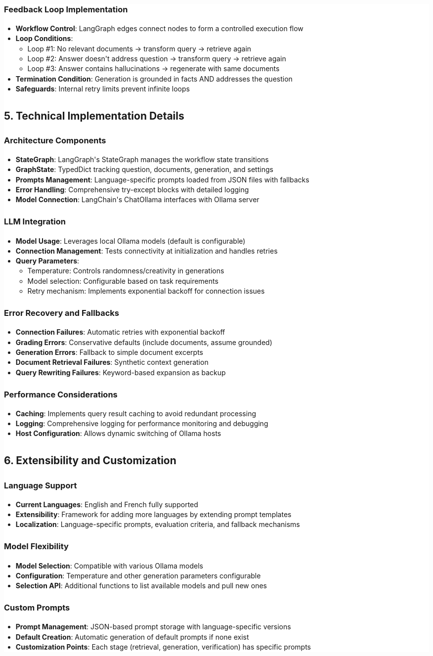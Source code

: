 ### Feedback Loop Implementation
- **Workflow Control**: LangGraph edges connect nodes to form a controlled execution flow
- **Loop Conditions**:
  - Loop #1: No relevant documents → transform query → retrieve again
  - Loop #2: Answer doesn't address question → transform query → retrieve again
  - Loop #3: Answer contains hallucinations → regenerate with same documents
- **Termination Condition**: Generation is grounded in facts AND addresses the question
- **Safeguards**: Internal retry limits prevent infinite loops

## 5. Technical Implementation Details

### Architecture Components
- **StateGraph**: LangGraph's StateGraph manages the workflow state transitions
- **GraphState**: TypedDict tracking question, documents, generation, and settings
- **Prompts Management**: Language-specific prompts loaded from JSON files with fallbacks
- **Error Handling**: Comprehensive try-except blocks with detailed logging
- **Model Connection**: LangChain's ChatOllama interfaces with Ollama server

### LLM Integration
- **Model Usage**: Leverages local Ollama models (default is configurable)
- **Connection Management**: Tests connectivity at initialization and handles retries
- **Query Parameters**:
  - Temperature: Controls randomness/creativity in generations
  - Model selection: Configurable based on task requirements
  - Retry mechanism: Implements exponential backoff for connection issues

### Error Recovery and Fallbacks
- **Connection Failures**: Automatic retries with exponential backoff
- **Grading Errors**: Conservative defaults (include documents, assume grounded)
- **Generation Errors**: Fallback to simple document excerpts
- **Document Retrieval Failures**: Synthetic context generation
- **Query Rewriting Failures**: Keyword-based expansion as backup

### Performance Considerations
- **Caching**: Implements query result caching to avoid redundant processing
- **Logging**: Comprehensive logging for performance monitoring and debugging
- **Host Configuration**: Allows dynamic switching of Ollama hosts

## 6. Extensibility and Customization

### Language Support
- **Current Languages**: English and French fully supported
- **Extensibility**: Framework for adding more languages by extending prompt templates
- **Localization**: Language-specific prompts, evaluation criteria, and fallback mechanisms

### Model Flexibility
- **Model Selection**: Compatible with various Ollama models
- **Configuration**: Temperature and other generation parameters configurable
- **Selection API**: Additional functions to list available models and pull new ones

### Custom Prompts
- **Prompt Management**: JSON-based prompt storage with language-specific versions
- **Default Creation**: Automatic generation of default prompts if none exist
- **Customization Points**: Each stage (retrieval, generation, verification) has specific prompts